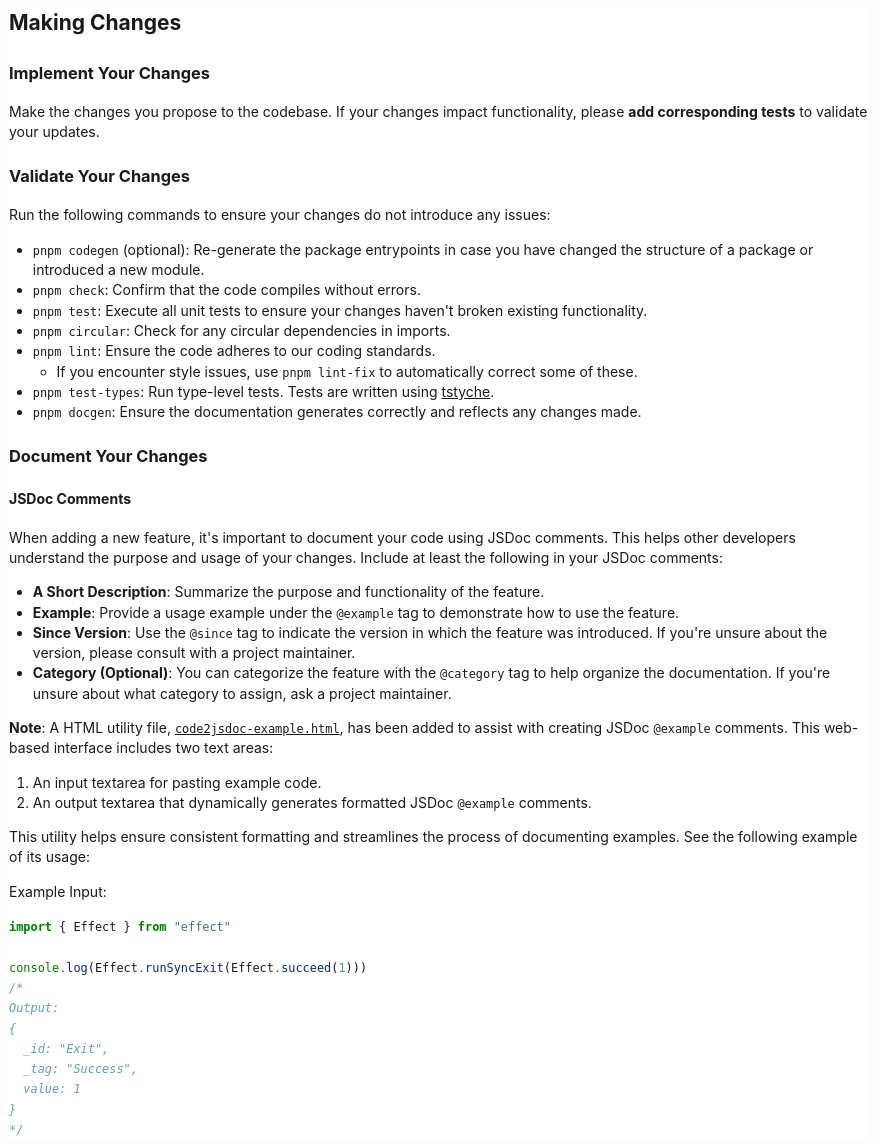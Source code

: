 ## Making Changes

### Implement Your Changes

Make the changes you propose to the codebase. If your changes impact functionality, please **add corresponding tests** to validate your updates.

### Validate Your Changes

Run the following commands to ensure your changes do not introduce any issues:

- `pnpm codegen` (optional): Re-generate the package entrypoints in case you have changed the structure of a package or introduced a new module.
- `pnpm check`: Confirm that the code compiles without errors.
- `pnpm test`: Execute all unit tests to ensure your changes haven't broken existing functionality.
- `pnpm circular`: Check for any circular dependencies in imports.
- `pnpm lint`: Ensure the code adheres to our coding standards.
  - If you encounter style issues, use `pnpm lint-fix` to automatically correct some of these.
- `pnpm test-types`: Run type-level tests. Tests are written using [tstyche](https://tstyche.org/).
- `pnpm docgen`: Ensure the documentation generates correctly and reflects any changes made.

### Document Your Changes

#### JSDoc Comments

When adding a new feature, it's important to document your code using JSDoc comments. This helps other developers understand the purpose and usage of your changes. Include at least the following in your JSDoc comments:

- **A Short Description**: Summarize the purpose and functionality of the feature.
- **Example**: Provide a usage example under the `@example` tag to demonstrate how to use the feature.
- **Since Version**: Use the `@since` tag to indicate the version in which the feature was introduced. If you're unsure about the version, please consult with a project maintainer.
- **Category (Optional)**: You can categorize the feature with the `@category` tag to help organize the documentation. If you're unsure about what category to assign, ask a project maintainer.

**Note**: A HTML utility file, [`code2jsdoc-example.html`](/scripts/jsdocs/code2jsdoc-example.html), has been added to assist with creating JSDoc `@example` comments. This web-based interface includes two text areas:

1. An input textarea for pasting example code.
2. An output textarea that dynamically generates formatted JSDoc `@example` comments.

This utility helps ensure consistent formatting and streamlines the process of documenting examples. See the following example of its usage:

Example Input:

```ts
import { Effect } from "effect"

console.log(Effect.runSyncExit(Effect.succeed(1)))
/*
Output:
{
  _id: "Exit",
  _tag: "Success",
  value: 1
}
*/
```
